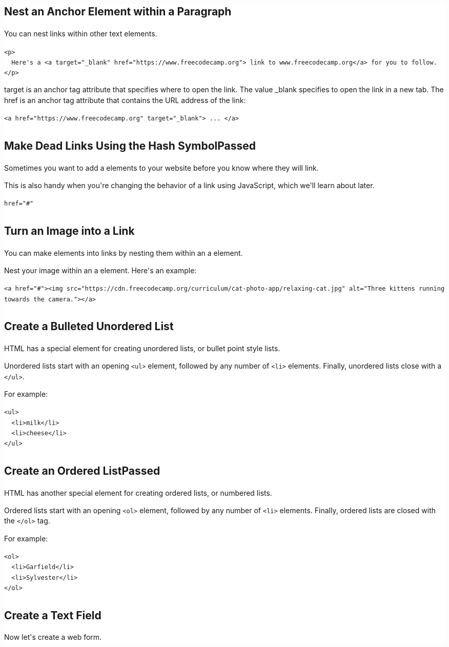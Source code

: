 ## Nest an Anchor Element within a Paragraph
You can nest links within other text elements.
```
<p>
  Here's a <a target="_blank" href="https://www.freecodecamp.org"> link to www.freecodecamp.org</a> for you to follow.
</p>
```
target is an anchor tag attribute that specifies where to open the link. The value _blank specifies to open the link in a new tab. The href is an anchor tag attribute that contains the URL address of the link:

`<a href="https://www.freecodecamp.org" target="_blank"> ... </a>`

## Make Dead Links Using the Hash SymbolPassed
Sometimes you want to add a elements to your website before you know where they will link.

This is also handy when you're changing the behavior of a link using JavaScript, which we'll learn about later.

`href="#"`

## Turn an Image into a Link
You can make elements into links by nesting them within an a element.

Nest your image within an a element. Here's an example:

`<a href="#"><img src="https://cdn.freecodecamp.org/curriculum/cat-photo-app/relaxing-cat.jpg" alt="Three kittens running towards the camera."></a>`

## Create a Bulleted Unordered List
HTML has a special element for creating unordered lists, or bullet point style lists.

Unordered lists start with an opening `<ul>` element, followed by any number of `<li>` elements. Finally, unordered lists close with a `</ul>`.

For example:

```
<ul>
  <li>milk</li>
  <li>cheese</li>
</ul>
```
## Create an Ordered ListPassed
HTML has another special element for creating ordered lists, or numbered lists.

Ordered lists start with an opening `<ol>` element, followed by any number of `<li>` elements. Finally, ordered lists are closed with the `</ol>` tag.

For example:
```
<ol>
  <li>Garfield</li>
  <li>Sylvester</li>
</ol>
```
## Create a Text Field
Now let's create a web form.

